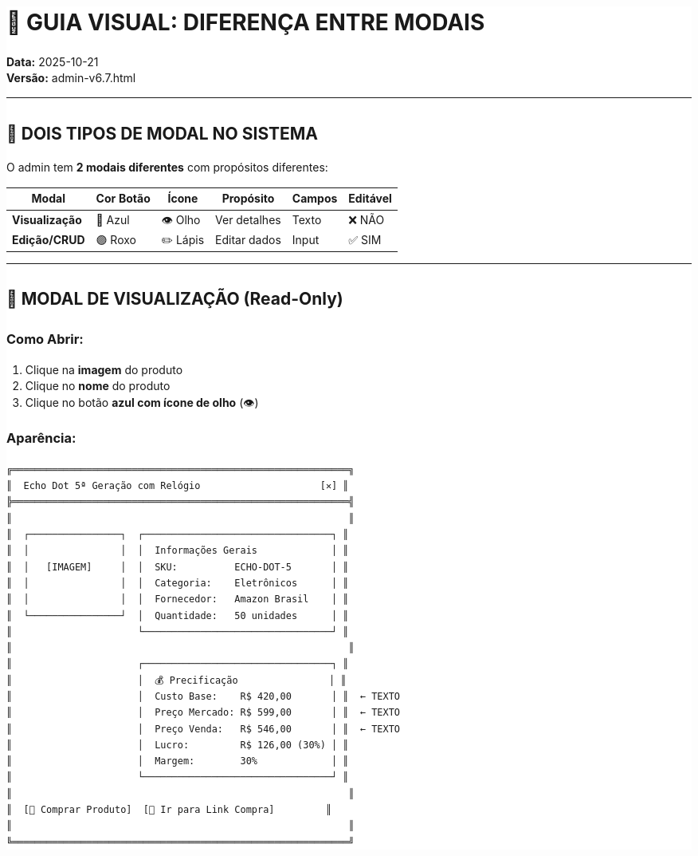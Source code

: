 # 🎨 GUIA VISUAL: DIFERENÇA ENTRE MODAIS

**Data:** 2025-10-21  
**Versão:** admin-v6.7.html  

---

## 🎯 DOIS TIPOS DE MODAL NO SISTEMA

O admin tem **2 modais diferentes** com propósitos diferentes:

| Modal | Cor Botão | Ícone | Propósito | Campos | Editável |
|-------|-----------|-------|-----------|--------|----------|
| **Visualização** | 🔵 Azul | 👁️ Olho | Ver detalhes | Texto | ❌ NÃO |
| **Edição/CRUD** | 🟣 Roxo | ✏️ Lápis | Editar dados | Input | ✅ SIM |

---

## 🔵 MODAL DE VISUALIZAÇÃO (Read-Only)

### Como Abrir:
1. Clique na **imagem** do produto
2. Clique no **nome** do produto
3. Clique no botão **azul com ícone de olho** (👁️)

### Aparência:

```
╔═══════════════════════════════════════════════════════════╗
║  Echo Dot 5ª Geração com Relógio                     [✕] ║
╠═══════════════════════════════════════════════════════════╣
║                                                           ║
║  ┌────────────────┐  ┌─────────────────────────────────┐ ║
║  │                │  │  Informações Gerais             │ ║
║  │   [IMAGEM]     │  │  SKU:          ECHO-DOT-5       │ ║
║  │                │  │  Categoria:    Eletrônicos      │ ║
║  │                │  │  Fornecedor:   Amazon Brasil    │ ║
║  └────────────────┘  │  Quantidade:   50 unidades      │ ║
║                      └─────────────────────────────────┘ ║
║                                                           ║
║                      ┌─────────────────────────────────┐ ║
║                      │  💰 Precificação                │ ║
║                      │  Custo Base:    R$ 420,00       │ ║  ← TEXTO
║                      │  Preço Mercado: R$ 599,00       │ ║  ← TEXTO
║                      │  Preço Venda:   R$ 546,00       │ ║  ← TEXTO
║                      │  Lucro:         R$ 126,00 (30%) │ ║
║                      │  Margem:        30%             │ ║
║                      └─────────────────────────────────┘ ║
║                                                           ║
║  [🔗 Comprar Produto]  [🚀 Ir para Link Compra]         ║
║                                                           ║
╚═══════════════════════════════════════════════════════════╝
```
